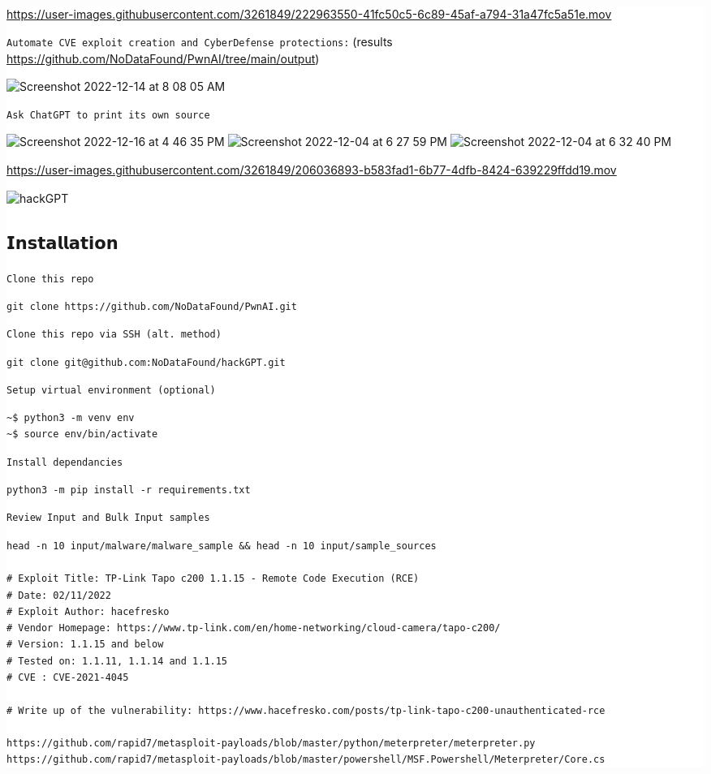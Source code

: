 https://user-images.githubusercontent.com/3261849/222963550-41fc50c5-6c89-45af-a794-31a47fc5a51e.mov


`Automate CVE exploit creation and CyberDefense protections:` (results https://github.com/NoDataFound/PwnAI/tree/main/output)

<img width="1649" alt="Screenshot 2022-12-14 at 8 08 05 AM" src="https://user-images.githubusercontent.com/3261849/207626394-cb272c96-c370-4870-9a13-6d43397fb830.png">

`Ask ChatGPT to print its own source`

<img width="675"  alt="Screenshot 2022-12-16 at 4 46 35 PM" src="https://user-images.githubusercontent.com/3261849/208202201-db534197-71c8-4f26-8041-72dd25e8d356.png">


<img width="977" alt="Screenshot 2022-12-04 at 6 27 59 PM" src="https://user-images.githubusercontent.com/3261849/205525745-fa26c95b-9d86-4c84-8669-be1cde4abaf2.png">

<img width="1269" alt="Screenshot 2022-12-04 at 6 32 40 PM" src="https://user-images.githubusercontent.com/3261849/205525669-9eb6e988-4440-43ea-8432-6f07066db7df.png">

https://user-images.githubusercontent.com/3261849/206036893-b583fad1-6b77-4dfb-8424-639229ffdd19.mov

<img align="center" width="1800" alt="hackGPT" src="https://user-images.githubusercontent.com/3261849/211083766-e987961a-4f0a-427c-bbd8-6479f4449342.png"></p>

## 𝗜𝗻𝘀𝘁𝗮𝗹𝗹𝗮𝘁𝗶𝗼𝗻
`Clone this repo`
```
git clone https://github.com/NoDataFound/PwnAI.git
```
`Clone this repo via SSH (alt. method)`
```
git clone git@github.com:NoDataFound/hackGPT.git
```
`Setup virtual environment (optional)`
```
~$ python3 -m venv env
~$ source env/bin/activate
```
`Install dependancies`
```
python3 -m pip install -r requirements.txt
```
`Review Input and Bulk Input samples`
```
head -n 10 input/malware/malware_sample && head -n 10 input/sample_sources

# Exploit Title: TP-Link Tapo c200 1.1.15 - Remote Code Execution (RCE)
# Date: 02/11/2022
# Exploit Author: hacefresko
# Vendor Homepage: https://www.tp-link.com/en/home-networking/cloud-camera/tapo-c200/
# Version: 1.1.15 and below
# Tested on: 1.1.11, 1.1.14 and 1.1.15
# CVE : CVE-2021-4045

# Write up of the vulnerability: https://www.hacefresko.com/posts/tp-link-tapo-c200-unauthenticated-rce

https://github.com/rapid7/metasploit-payloads/blob/master/python/meterpreter/meterpreter.py
https://github.com/rapid7/metasploit-payloads/blob/master/powershell/MSF.Powershell/Meterpreter/Core.cs
```
